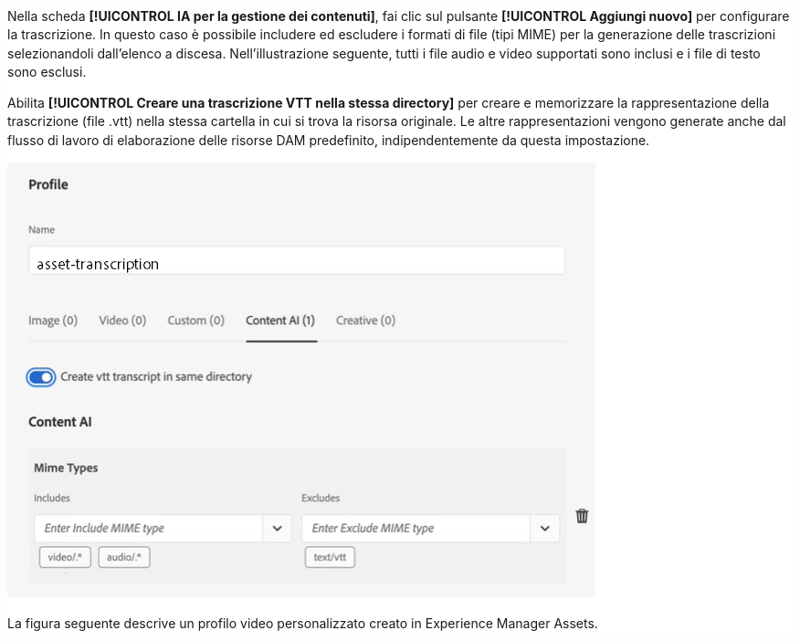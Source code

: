 Nella scheda **[!UICONTROL IA per la gestione dei contenuti]**, fai clic sul pulsante **[!UICONTROL Aggiungi nuovo]** per configurare la trascrizione. In questo caso è possibile includere ed escludere i formati di file (tipi MIME) per la generazione delle trascrizioni selezionandoli dall’elenco a discesa. Nell’illustrazione seguente, tutti i file audio e video supportati sono inclusi e i file di testo sono esclusi.

Abilita **[!UICONTROL Creare una trascrizione VTT nella stessa directory]** per creare e memorizzare la rappresentazione della trascrizione (file .vtt) nella stessa cartella in cui si trova la risorsa originale. Le altre rappresentazioni vengono generate anche dal flusso di lavoro di elaborazione delle risorse DAM predefinito, indipendentemente da questa impostazione.

![configure-transcription-service](assets/configure-transcription-profile.png)

La figura seguente descrive un profilo video personalizzato creato in Experience Manager Assets.
